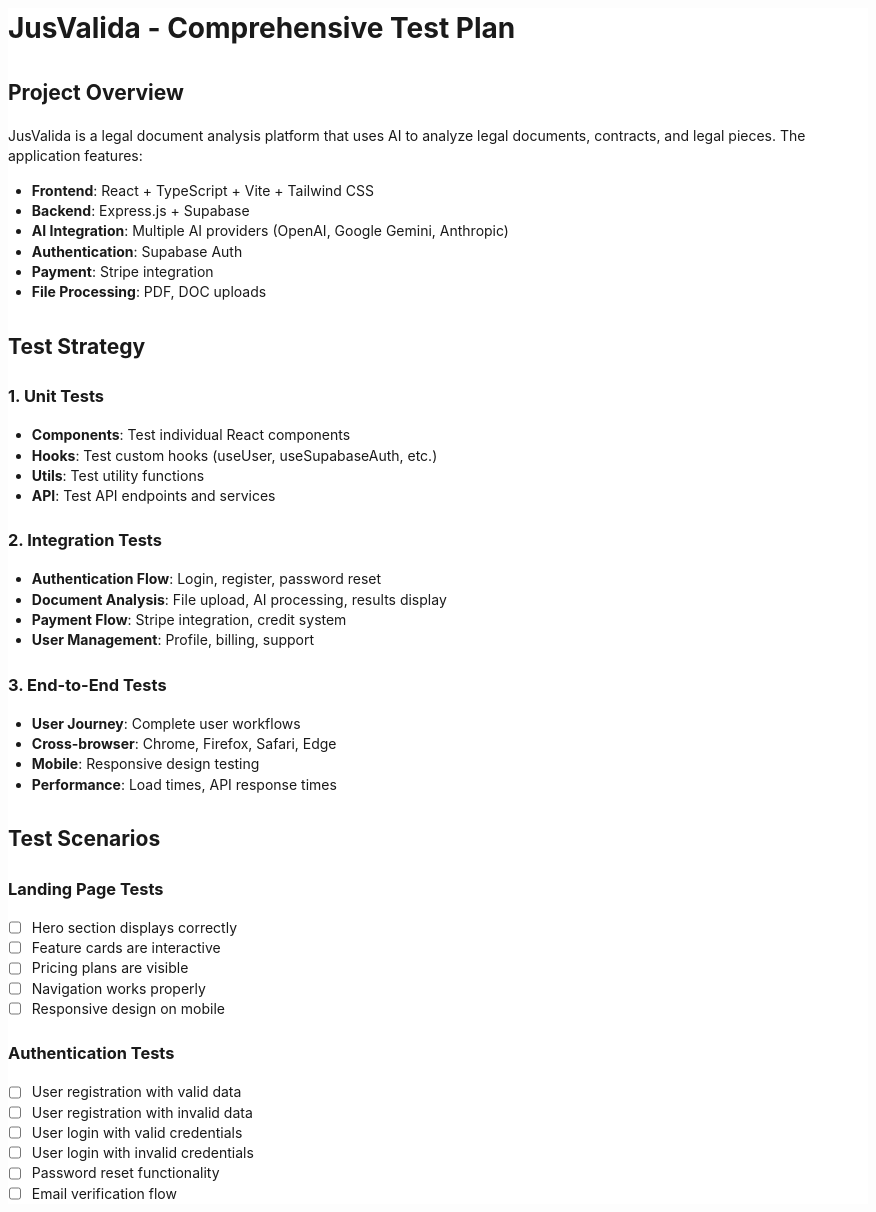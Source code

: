 # JusValida - Comprehensive Test Plan

## Project Overview
JusValida is a legal document analysis platform that uses AI to analyze legal documents, contracts, and legal pieces. The application features:

- **Frontend**: React + TypeScript + Vite + Tailwind CSS
- **Backend**: Express.js + Supabase
- **AI Integration**: Multiple AI providers (OpenAI, Google Gemini, Anthropic)
- **Authentication**: Supabase Auth
- **Payment**: Stripe integration
- **File Processing**: PDF, DOC uploads

## Test Strategy

### 1. Unit Tests
- **Components**: Test individual React components
- **Hooks**: Test custom hooks (useUser, useSupabaseAuth, etc.)
- **Utils**: Test utility functions
- **API**: Test API endpoints and services

### 2. Integration Tests
- **Authentication Flow**: Login, register, password reset
- **Document Analysis**: File upload, AI processing, results display
- **Payment Flow**: Stripe integration, credit system
- **User Management**: Profile, billing, support

### 3. End-to-End Tests
- **User Journey**: Complete user workflows
- **Cross-browser**: Chrome, Firefox, Safari, Edge
- **Mobile**: Responsive design testing
- **Performance**: Load times, API response times

## Test Scenarios

### Landing Page Tests
- [ ] Hero section displays correctly
- [ ] Feature cards are interactive
- [ ] Pricing plans are visible
- [ ] Navigation works properly
- [ ] Responsive design on mobile

### Authentication Tests
- [ ] User registration with valid data
- [ ] User registration with invalid data
- [ ] User login with valid credentials
- [ ] User login with invalid credentials
- [ ] Password reset functionality
- [ ] Email verification flow
